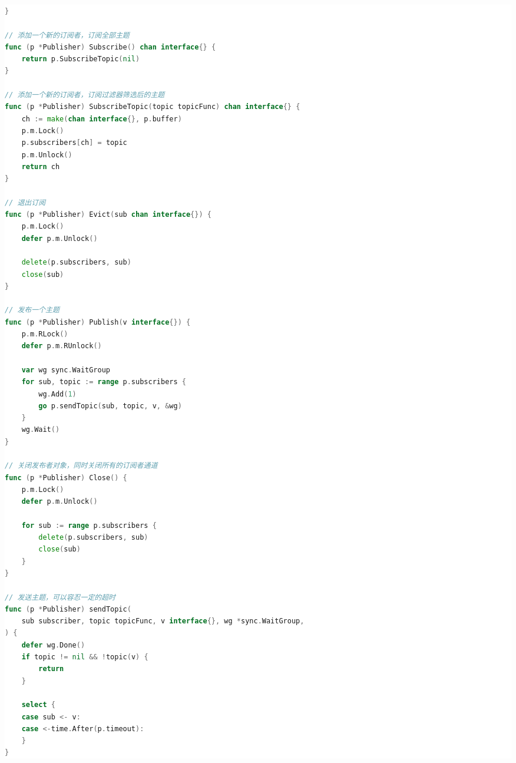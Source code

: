 ```go
}

// 添加一个新的订阅者，订阅全部主题
func (p *Publisher) Subscribe() chan interface{} {
	return p.SubscribeTopic(nil)
}

// 添加一个新的订阅者，订阅过滤器筛选后的主题
func (p *Publisher) SubscribeTopic(topic topicFunc) chan interface{} {
	ch := make(chan interface{}, p.buffer)
	p.m.Lock()
	p.subscribers[ch] = topic
	p.m.Unlock()
	return ch
}

// 退出订阅
func (p *Publisher) Evict(sub chan interface{}) {
	p.m.Lock()
	defer p.m.Unlock()

	delete(p.subscribers, sub)
	close(sub)
}

// 发布一个主题
func (p *Publisher) Publish(v interface{}) {
	p.m.RLock()
	defer p.m.RUnlock()

	var wg sync.WaitGroup
	for sub, topic := range p.subscribers {
		wg.Add(1)
		go p.sendTopic(sub, topic, v, &wg)
	}
	wg.Wait()
}

// 关闭发布者对象，同时关闭所有的订阅者通道
func (p *Publisher) Close() {
	p.m.Lock()
	defer p.m.Unlock()

	for sub := range p.subscribers {
		delete(p.subscribers, sub)
		close(sub)
	}
}

// 发送主题，可以容忍一定的超时
func (p *Publisher) sendTopic(
	sub subscriber, topic topicFunc, v interface{}, wg *sync.WaitGroup,
) {
	defer wg.Done()
	if topic != nil && !topic(v) {
		return
	}

	select {
	case sub <- v:
	case <-time.After(p.timeout):
	}
}
```